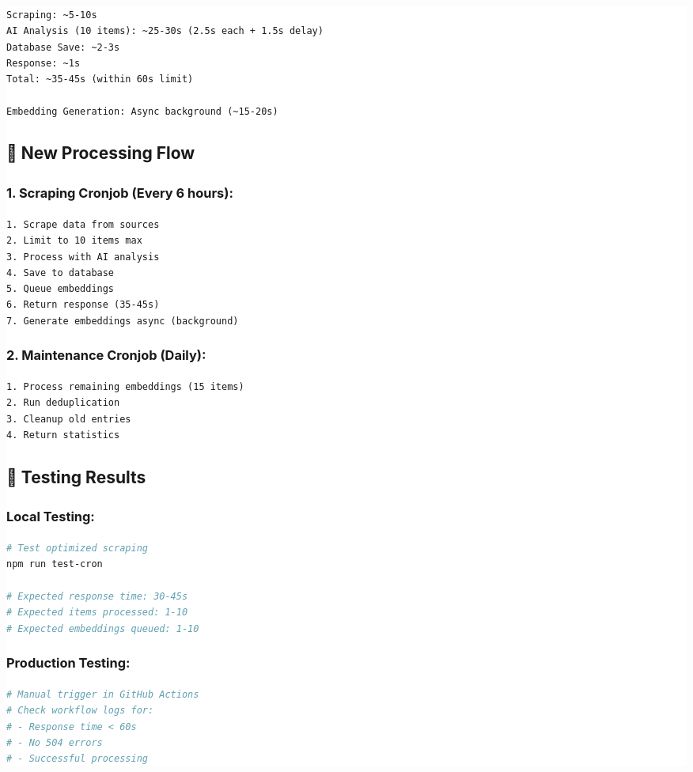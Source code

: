 ```
Scraping: ~5-10s
AI Analysis (10 items): ~25-30s (2.5s each + 1.5s delay)
Database Save: ~2-3s
Response: ~1s
Total: ~35-45s (within 60s limit)

Embedding Generation: Async background (~15-20s)
```

## 🔄 **New Processing Flow**

### **1. Scraping Cronjob (Every 6 hours):**

```
1. Scrape data from sources
2. Limit to 10 items max
3. Process with AI analysis
4. Save to database
5. Queue embeddings
6. Return response (35-45s)
7. Generate embeddings async (background)
```

### **2. Maintenance Cronjob (Daily):**

```
1. Process remaining embeddings (15 items)
2. Run deduplication
3. Cleanup old entries
4. Return statistics
```

## 🧪 **Testing Results**

### **Local Testing:**

```bash
# Test optimized scraping
npm run test-cron

# Expected response time: 30-45s
# Expected items processed: 1-10
# Expected embeddings queued: 1-10
```

### **Production Testing:**

```bash
# Manual trigger in GitHub Actions
# Check workflow logs for:
# - Response time < 60s
# - No 504 errors
# - Successful processing
```
